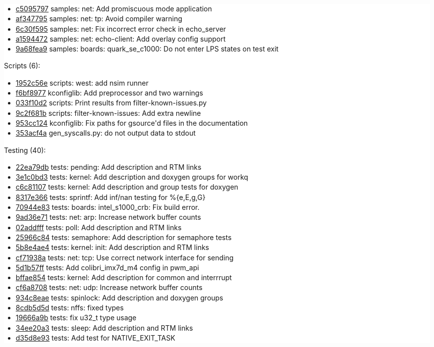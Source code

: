 - [c5095797](https://github.com/zephyrproject-rtos/zephyr/commit/c5095797b9b134cabccbfa1b05e92a46f9967915) samples: net: Add promiscuous mode application
- [af347795](https://github.com/zephyrproject-rtos/zephyr/commit/af34779510e8334cf0bbac92df77c6c73bbe74ae) samples: net: tp: Avoid compiler warning
- [6c30f595](https://github.com/zephyrproject-rtos/zephyr/commit/6c30f5955eba2b47fc9d0b7103a17238ef89316e) samples: net: Fix incorrect error check in echo_server
- [a1594472](https://github.com/zephyrproject-rtos/zephyr/commit/a1594472f20ce9336251adc452041a41133876f5) samples: net: echo-client: Add overlay config support
- [9a68fea9](https://github.com/zephyrproject-rtos/zephyr/commit/9a68fea98ca09d4edf746cf6367cce146450ac0a) samples: boards: quark_se_c1000: Do not enter LPS states on test exit

Scripts (6):

- [1952c56e](https://github.com/zephyrproject-rtos/zephyr/commit/1952c56e7d256d64702d8849c0cce7ad1222b70a) scripts: west: add nsim runner
- [f6bf8977](https://github.com/zephyrproject-rtos/zephyr/commit/f6bf8977808ccd02963fe3f0ceed796922038cb6) kconfiglib: Add preprocessor and two warnings
- [033f10d2](https://github.com/zephyrproject-rtos/zephyr/commit/033f10d272774672420b5c80916379801b629f02) scripts: Print results from filter-known-issues.py
- [9c2f681b](https://github.com/zephyrproject-rtos/zephyr/commit/9c2f681bc0ed498da5782212856343a776f7fe82) scripts: filter-known-issues: Add extra newline
- [953cc124](https://github.com/zephyrproject-rtos/zephyr/commit/953cc12464daedb5703797e241fc75cf55b7e9f5) kconfiglib: Fix paths for gsource'd files in the documentation
- [353acf4a](https://github.com/zephyrproject-rtos/zephyr/commit/353acf4aae63cead7c02e214a39a768dd525bc28) gen_syscalls.py: do not output data to stdout

Testing (40):

- [22ea79db](https://github.com/zephyrproject-rtos/zephyr/commit/22ea79db70ad311a8d0d2fd8cb083d57082efbef) tests: pending: Add description and RTM links
- [3e1c0bd3](https://github.com/zephyrproject-rtos/zephyr/commit/3e1c0bd38649889d7a31ac475fcacac589877a6e) tests: kernel: Add description and doxygen groups for workq
- [c6c81107](https://github.com/zephyrproject-rtos/zephyr/commit/c6c811072f5c70a816f2512cad824296cb9e4c29) tests: kernel: Add description and group tests for doxygen
- [8317e366](https://github.com/zephyrproject-rtos/zephyr/commit/8317e366a8a6182079ae2781a0e9163023f733fe) tests: sprintf: Add inf/nan testing for %{e,E,g,G}
- [70944e83](https://github.com/zephyrproject-rtos/zephyr/commit/70944e8375960394fd0f4b97cdc1606ae1cb67e5) tests: boards: intel_s1000_crb: Fix build error.
- [9ad36e71](https://github.com/zephyrproject-rtos/zephyr/commit/9ad36e7145f5caf7cb8e9e6ba9826ff7cc0d858c) tests: net: arp: Increase network buffer counts
- [02addfff](https://github.com/zephyrproject-rtos/zephyr/commit/02addfff50f936af41dfc71ab2d6140ace86f455) tests: poll: Add description and RTM links
- [25966c84](https://github.com/zephyrproject-rtos/zephyr/commit/25966c840696009e923c338f58124793cf64106c) tests: semaphore: Add description for semaphore tests
- [5b8e4ae4](https://github.com/zephyrproject-rtos/zephyr/commit/5b8e4ae4df378d0da32ce36266246fb530a6309d) tests: kernel: init: Add description and RTM links
- [cf71938a](https://github.com/zephyrproject-rtos/zephyr/commit/cf71938aa1633ff589768ddcb1a0476765e51f0e) tests: net: tcp: Use correct network interface for sending
- [5d1b57ff](https://github.com/zephyrproject-rtos/zephyr/commit/5d1b57ff9d08b47942c750a92c0af413d02c7c5c) tests: Add colibri_imx7d_m4 config in pwm_api
- [bffae854](https://github.com/zephyrproject-rtos/zephyr/commit/bffae85488eba17fe18dcab4b2d2f56a68eacdd2) tests: kernel: Add description for common and interrrupt
- [cf6a8708](https://github.com/zephyrproject-rtos/zephyr/commit/cf6a8708632e537cd24a34ff72628135b2e80ed3) tests: net: udp: Increase network buffer counts
- [934c8eae](https://github.com/zephyrproject-rtos/zephyr/commit/934c8eae459340db6655e31a2955671240dacebb) tests: spinlock: Add description and doxygen groups
- [8cdb5d5d](https://github.com/zephyrproject-rtos/zephyr/commit/8cdb5d5d24b98c3f50d554a51c1e4fc99b946429) tests: nffs: fixed types
- [19666a9b](https://github.com/zephyrproject-rtos/zephyr/commit/19666a9beb1f6ee5741ec1f996cde0361335bb77) tests: fix u32_t type usage
- [34ee20a3](https://github.com/zephyrproject-rtos/zephyr/commit/34ee20a375e11bccdc0ca4c656a46cdb068f9290) tests: sleep: Add description and RTM links
- [d35d8e93](https://github.com/zephyrproject-rtos/zephyr/commit/d35d8e9310fba5757409d3ce6511e995b56a5201) tests: Add test for NATIVE_EXIT_TASK